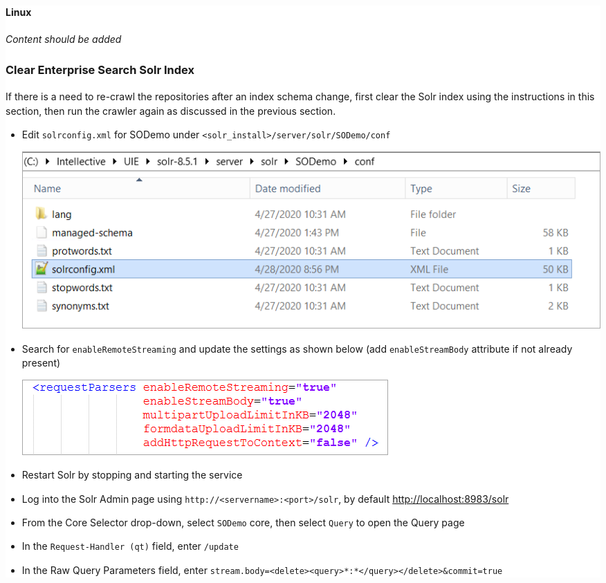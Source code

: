 #### Linux 

*Content should be added* 

### Clear Enterprise Search Solr Index 

If there is a need to re-crawl the repositories after an index schema change, first clear the Solr index using the instructions in this section, then run the crawler again as discussed in the previous section.
- Edit `solrconfig.xml` for SODemo under `<solr_install>/server/solr/SODemo/conf` 
	
	![uie-folder](configure-enterprise-search-for-use/images/image70.png) 
	
- Search for `enableRemoteStreaming` and update the settings as shown below (add `enableStreamBody` attribute if not already present) 
	
	![uie-folder](configure-enterprise-search-for-use/images/image71.png) 
	
- Restart Solr by stopping and starting the service
- Log into the Solr Admin page using `http://<servername>:<port>/solr`, by default [http://localhost:8983/solr](http://localhost:8983/solr) 
- From the Core Selector drop-down, select `SODemo` core, then select `Query` to open the Query page
- In the `Request-Handler (qt)` field, enter `/update` 
- In the Raw Query Parameters field, enter `stream.body=<delete><query>*:*</query></delete>&commit=true` 
	